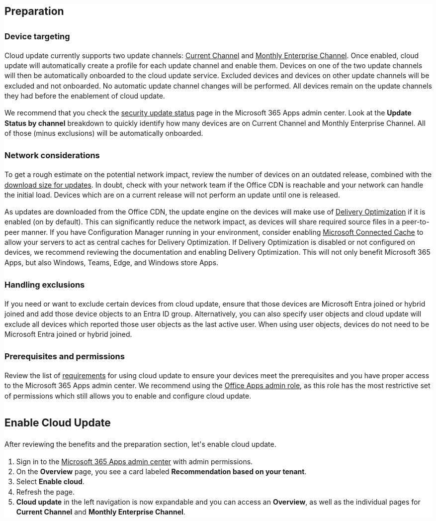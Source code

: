 ## Preparation
### Device targeting
Cloud update currently supports two update channels: [Current Channel](../updates/overview-update-channels.md#current-channel-overview) and [Monthly Enterprise Channel](../updates/overview-update-channels.md#monthly-enterprise-channel-overview). Once enabled, cloud update will automatically create a profile for each update channel and enable them. Devices on one of the two update channels will then be automatically onboarded to the cloud update service. Excluded devices and devices on other update channels will be excluded and not onboarded. No automatic update channel changes will be performed. All devices remain on the update channels they had before the enablement of cloud update.

We recommend that you check the [security update status](https://config.office.com/officeSettings/currency) page in the Microsoft 365 Apps admin center. Look at the **Update Status by channel** breakdown to quickly identify how many devices are on Current Channel and Monthly Enterprise Channel. All of those (minus exclusions) will be automatically onboarded.

### Network considerations
To get a rough estimate on the potential network impact, review the number of devices on an outdated release, combined with the [download size for updates](https://learn.microsoft.com/officeupdates/download-sizes-microsoft365-apps-updates). In doubt, check with your network team if the Office CDN is reachable and your network can handle the initial load. Devices which are on a current release will not perform an update until one is released.

As updates are downloaded from the Office CDN, the update engine on the devices will make use of [Delivery Optimization](https://learn.microsoft.com/windows/deployment/do/waas-delivery-optimization) if it is enabled (on by default). This can significantly reduce the network impact, as devices will share required source files in a peer-to-peer manner. If you have Configuration Manager running in your environment, consider enabling [Microsoft Connected Cache](https://learn.microsoft.com/mem/configmgr/core/plan-design/hierarchy/microsoft-connected-cache) to allow your servers to act as central caches for Delivery Optimization. If Delivery Optimization is disabled or not configured on devices, we recommend reviewing the documentation and enabling Delivery Optimization. This will not only benefit Microsoft 365 Apps, but also Windows, Teams, Edge, and Windows store Apps.

### Handling exclusions
If you need or want to exclude certain devices from cloud update, ensure that those devices are Microsoft Entra joined or hybrid joined and add those device objects to an Entra ID group. Alternatively, you can also specify user objects and cloud update will exclude all devices which reported those user objects as the last active user. When using user objects, devices do not need to be Microsoft Entra joined or hybrid joined.

### Prerequisites and permissions
Review the list of [requirements](../admincenter/overview.md#how-to-get-to-the-admin-center) for using cloud update to ensure your devices meet the prerequisites and you have proper access to the Microsoft 365 Apps admin center. We recommend using the [Office Apps admin role](https://learn.microsoft.com/microsoft-365/admin/add-users/about-admin-roles?view=o365-worldwide#commonly-used-microsoft-365-admin-center-roles), as this role has the most restrictive set of permissions which still allows you to enable and configure cloud update.

## Enable Cloud Update
After reviewing the benefits and the preparation section, let's enable cloud update.
1.	Sign in to the [Microsoft 365 Apps admin center](https://config.office.com) with admin permissions.
2.	On the **Overview** page, you see a card labeled **Recommendation based on your tenant**.
3.	Select **Enable cloud**.  
4.	Refresh the page.
5.	**Cloud update** in the left navigation is now expandable and you can access an **Overview**, as well as the individual pages for **Current Channel** and **Monthly Enterprise Channel**.
